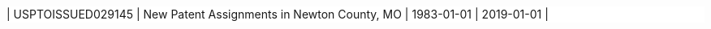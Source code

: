 | USPTOISSUED029145         | New Patent Assignments in Newton County, MO                                                                                                                                | 1983-01-01          | 2019-01-01        |
